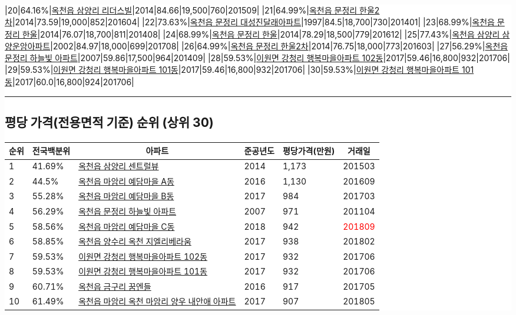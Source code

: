 |20|64.16%|[옥천읍 삼양리 리더스빌](https://search.naver.com/search.naver?query=%EC%B6%A9%EC%B2%AD%EB%B6%81%EB%8F%84+%EC%98%A5%EC%B2%9C%EA%B5%B0+%EC%98%A5%EC%B2%9C%EC%9D%8D+%EC%82%BC%EC%96%91%EB%A6%AC+%EB%A6%AC%EB%8D%94%EC%8A%A4%EB%B9%8C)|2014|84.66|19,500|760|201509|
|21|64.99%|[옥천읍 문정리 한울2차](https://search.naver.com/search.naver?query=%EC%B6%A9%EC%B2%AD%EB%B6%81%EB%8F%84+%EC%98%A5%EC%B2%9C%EA%B5%B0+%EC%98%A5%EC%B2%9C%EC%9D%8D+%EB%AC%B8%EC%A0%95%EB%A6%AC+%ED%95%9C%EC%9A%B82%EC%B0%A8)|2014|73.59|19,000|852|201604|
|22|73.63%|[옥천읍 문정리 대성진달래아파트](https://search.naver.com/search.naver?query=%EC%B6%A9%EC%B2%AD%EB%B6%81%EB%8F%84+%EC%98%A5%EC%B2%9C%EA%B5%B0+%EC%98%A5%EC%B2%9C%EC%9D%8D+%EB%AC%B8%EC%A0%95%EB%A6%AC+%EB%8C%80%EC%84%B1%EC%A7%84%EB%8B%AC%EB%9E%98%EC%95%84%ED%8C%8C%ED%8A%B8)|1997|84.5|18,700|730|201401|
|23|68.99%|[옥천읍 문정리 한울](https://search.naver.com/search.naver?query=%EC%B6%A9%EC%B2%AD%EB%B6%81%EB%8F%84+%EC%98%A5%EC%B2%9C%EA%B5%B0+%EC%98%A5%EC%B2%9C%EC%9D%8D+%EB%AC%B8%EC%A0%95%EB%A6%AC+%ED%95%9C%EC%9A%B8)|2014|76.07|18,700|811|201408|
|24|68.99%|[옥천읍 문정리 한울](https://search.naver.com/search.naver?query=%EC%B6%A9%EC%B2%AD%EB%B6%81%EB%8F%84+%EC%98%A5%EC%B2%9C%EA%B5%B0+%EC%98%A5%EC%B2%9C%EC%9D%8D+%EB%AC%B8%EC%A0%95%EB%A6%AC+%ED%95%9C%EC%9A%B8)|2014|78.29|18,500|779|201612|
|25|77.43%|[옥천읍 삼양리 삼양운암아파트](https://search.naver.com/search.naver?query=%EC%B6%A9%EC%B2%AD%EB%B6%81%EB%8F%84+%EC%98%A5%EC%B2%9C%EA%B5%B0+%EC%98%A5%EC%B2%9C%EC%9D%8D+%EC%82%BC%EC%96%91%EB%A6%AC+%EC%82%BC%EC%96%91%EC%9A%B4%EC%95%94%EC%95%84%ED%8C%8C%ED%8A%B8)|2002|84.97|18,000|699|201708|
|26|64.99%|[옥천읍 문정리 한울2차](https://search.naver.com/search.naver?query=%EC%B6%A9%EC%B2%AD%EB%B6%81%EB%8F%84+%EC%98%A5%EC%B2%9C%EA%B5%B0+%EC%98%A5%EC%B2%9C%EC%9D%8D+%EB%AC%B8%EC%A0%95%EB%A6%AC+%ED%95%9C%EC%9A%B82%EC%B0%A8)|2014|76.75|18,000|773|201603|
|27|56.29%|[옥천읍 문정리 하늘빛 아파트](https://search.naver.com/search.naver?query=%EC%B6%A9%EC%B2%AD%EB%B6%81%EB%8F%84+%EC%98%A5%EC%B2%9C%EA%B5%B0+%EC%98%A5%EC%B2%9C%EC%9D%8D+%EB%AC%B8%EC%A0%95%EB%A6%AC+%ED%95%98%EB%8A%98%EB%B9%9B+%EC%95%84%ED%8C%8C%ED%8A%B8)|2007|59.86|17,500|964|201409|
|28|59.53%|[이원면 강청리 행복마을아파트 102동](https://search.naver.com/search.naver?query=%EC%B6%A9%EC%B2%AD%EB%B6%81%EB%8F%84+%EC%98%A5%EC%B2%9C%EA%B5%B0+%EC%9D%B4%EC%9B%90%EB%A9%B4+%EA%B0%95%EC%B2%AD%EB%A6%AC+%ED%96%89%EB%B3%B5%EB%A7%88%EC%9D%84%EC%95%84%ED%8C%8C%ED%8A%B8+102%EB%8F%99)|2017|59.46|16,800|932|201706|
|29|59.53%|[이원면 강청리 행복마을아파트 101동](https://search.naver.com/search.naver?query=%EC%B6%A9%EC%B2%AD%EB%B6%81%EB%8F%84+%EC%98%A5%EC%B2%9C%EA%B5%B0+%EC%9D%B4%EC%9B%90%EB%A9%B4+%EA%B0%95%EC%B2%AD%EB%A6%AC+%ED%96%89%EB%B3%B5%EB%A7%88%EC%9D%84%EC%95%84%ED%8C%8C%ED%8A%B8+101%EB%8F%99)|2017|59.46|16,800|932|201706|
|30|59.53%|[이원면 강청리 행복마을아파트 101동](https://search.naver.com/search.naver?query=%EC%B6%A9%EC%B2%AD%EB%B6%81%EB%8F%84+%EC%98%A5%EC%B2%9C%EA%B5%B0+%EC%9D%B4%EC%9B%90%EB%A9%B4+%EA%B0%95%EC%B2%AD%EB%A6%AC+%ED%96%89%EB%B3%B5%EB%A7%88%EC%9D%84%EC%95%84%ED%8C%8C%ED%8A%B8+101%EB%8F%99)|2017|60.0|16,800|924|201706|


---

## 평당 가격(전용면적 기준) 순위 (상위 30)


|순위|전국백분위|아파트|준공년도|평당가격(만원)|거래일|
|---|---|---|---|---|---|
|1|41.69%|[옥천읍 삼양리 센트럴뷰](https://search.naver.com/search.naver?query=%EC%B6%A9%EC%B2%AD%EB%B6%81%EB%8F%84+%EC%98%A5%EC%B2%9C%EA%B5%B0+%EC%98%A5%EC%B2%9C%EC%9D%8D+%EC%82%BC%EC%96%91%EB%A6%AC+%EC%84%BC%ED%8A%B8%EB%9F%B4%EB%B7%B0)|2014|1,173|201503|
|2|44.5%|[옥천읍 마암리 예담마을 A동](https://search.naver.com/search.naver?query=%EC%B6%A9%EC%B2%AD%EB%B6%81%EB%8F%84+%EC%98%A5%EC%B2%9C%EA%B5%B0+%EC%98%A5%EC%B2%9C%EC%9D%8D+%EB%A7%88%EC%95%94%EB%A6%AC+%EC%98%88%EB%8B%B4%EB%A7%88%EC%9D%84+A%EB%8F%99)|2016|1,130|201609|
|3|55.28%|[옥천읍 마암리 예담마을 B동](https://search.naver.com/search.naver?query=%EC%B6%A9%EC%B2%AD%EB%B6%81%EB%8F%84+%EC%98%A5%EC%B2%9C%EA%B5%B0+%EC%98%A5%EC%B2%9C%EC%9D%8D+%EB%A7%88%EC%95%94%EB%A6%AC+%EC%98%88%EB%8B%B4%EB%A7%88%EC%9D%84+B%EB%8F%99)|2017|984|201703|
|4|56.29%|[옥천읍 문정리 하늘빛 아파트](https://search.naver.com/search.naver?query=%EC%B6%A9%EC%B2%AD%EB%B6%81%EB%8F%84+%EC%98%A5%EC%B2%9C%EA%B5%B0+%EC%98%A5%EC%B2%9C%EC%9D%8D+%EB%AC%B8%EC%A0%95%EB%A6%AC+%ED%95%98%EB%8A%98%EB%B9%9B+%EC%95%84%ED%8C%8C%ED%8A%B8)|2007|971|201104|
|5|58.56%|[옥천읍 마암리 예담마을 C동](https://search.naver.com/search.naver?query=%EC%B6%A9%EC%B2%AD%EB%B6%81%EB%8F%84+%EC%98%A5%EC%B2%9C%EA%B5%B0+%EC%98%A5%EC%B2%9C%EC%9D%8D+%EB%A7%88%EC%95%94%EB%A6%AC+%EC%98%88%EB%8B%B4%EB%A7%88%EC%9D%84+C%EB%8F%99)|2018|942|<span style="color:red">201809</span>|
|6|58.85%|[옥천읍 양수리 옥천 지엘리베라움](https://search.naver.com/search.naver?query=%EC%B6%A9%EC%B2%AD%EB%B6%81%EB%8F%84+%EC%98%A5%EC%B2%9C%EA%B5%B0+%EC%98%A5%EC%B2%9C%EC%9D%8D+%EC%96%91%EC%88%98%EB%A6%AC+%EC%98%A5%EC%B2%9C+%EC%A7%80%EC%97%98%EB%A6%AC%EB%B2%A0%EB%9D%BC%EC%9B%80)|2017|938|201802|
|7|59.53%|[이원면 강청리 행복마을아파트 102동](https://search.naver.com/search.naver?query=%EC%B6%A9%EC%B2%AD%EB%B6%81%EB%8F%84+%EC%98%A5%EC%B2%9C%EA%B5%B0+%EC%9D%B4%EC%9B%90%EB%A9%B4+%EA%B0%95%EC%B2%AD%EB%A6%AC+%ED%96%89%EB%B3%B5%EB%A7%88%EC%9D%84%EC%95%84%ED%8C%8C%ED%8A%B8+102%EB%8F%99)|2017|932|201706|
|8|59.53%|[이원면 강청리 행복마을아파트 101동](https://search.naver.com/search.naver?query=%EC%B6%A9%EC%B2%AD%EB%B6%81%EB%8F%84+%EC%98%A5%EC%B2%9C%EA%B5%B0+%EC%9D%B4%EC%9B%90%EB%A9%B4+%EA%B0%95%EC%B2%AD%EB%A6%AC+%ED%96%89%EB%B3%B5%EB%A7%88%EC%9D%84%EC%95%84%ED%8C%8C%ED%8A%B8+101%EB%8F%99)|2017|932|201706|
|9|60.71%|[옥천읍 금구리 꿈엔들](https://search.naver.com/search.naver?query=%EC%B6%A9%EC%B2%AD%EB%B6%81%EB%8F%84+%EC%98%A5%EC%B2%9C%EA%B5%B0+%EC%98%A5%EC%B2%9C%EC%9D%8D+%EA%B8%88%EA%B5%AC%EB%A6%AC+%EA%BF%88%EC%97%94%EB%93%A4)|2016|917|201705|
|10|61.49%|[옥천읍 마암리 옥천 마암리 양우 내안애 아파트](https://search.naver.com/search.naver?query=%EC%B6%A9%EC%B2%AD%EB%B6%81%EB%8F%84+%EC%98%A5%EC%B2%9C%EA%B5%B0+%EC%98%A5%EC%B2%9C%EC%9D%8D+%EB%A7%88%EC%95%94%EB%A6%AC+%EC%98%A5%EC%B2%9C+%EB%A7%88%EC%95%94%EB%A6%AC+%EC%96%91%EC%9A%B0+%EB%82%B4%EC%95%88%EC%95%A0+%EC%95%84%ED%8C%8C%ED%8A%B8)|2017|907|201805|